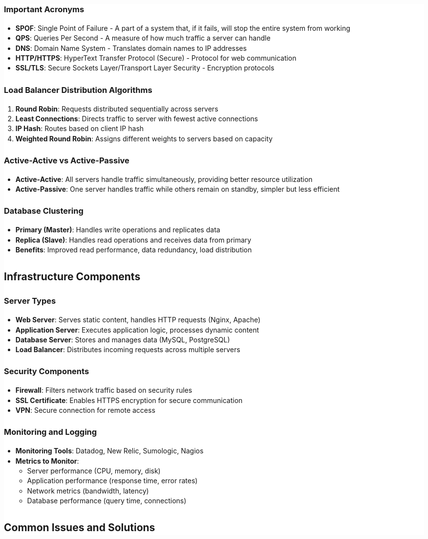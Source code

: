 ### Important Acronyms
- **SPOF**: Single Point of Failure - A part of a system that, if it fails, will stop the entire system from working
- **QPS**: Queries Per Second - A measure of how much traffic a server can handle
- **DNS**: Domain Name System - Translates domain names to IP addresses
- **HTTP/HTTPS**: HyperText Transfer Protocol (Secure) - Protocol for web communication
- **SSL/TLS**: Secure Sockets Layer/Transport Layer Security - Encryption protocols

### Load Balancer Distribution Algorithms
1. **Round Robin**: Requests distributed sequentially across servers
2. **Least Connections**: Directs traffic to server with fewest active connections
3. **IP Hash**: Routes based on client IP hash
4. **Weighted Round Robin**: Assigns different weights to servers based on capacity

### Active-Active vs Active-Passive
- **Active-Active**: All servers handle traffic simultaneously, providing better resource utilization
- **Active-Passive**: One server handles traffic while others remain on standby, simpler but less efficient

### Database Clustering
- **Primary (Master)**: Handles write operations and replicates data
- **Replica (Slave)**: Handles read operations and receives data from primary
- **Benefits**: Improved read performance, data redundancy, load distribution

## Infrastructure Components

### Server Types
- **Web Server**: Serves static content, handles HTTP requests (Nginx, Apache)
- **Application Server**: Executes application logic, processes dynamic content
- **Database Server**: Stores and manages data (MySQL, PostgreSQL)
- **Load Balancer**: Distributes incoming requests across multiple servers

### Security Components
- **Firewall**: Filters network traffic based on security rules
- **SSL Certificate**: Enables HTTPS encryption for secure communication
- **VPN**: Secure connection for remote access

### Monitoring and Logging
- **Monitoring Tools**: Datadog, New Relic, Sumologic, Nagios
- **Metrics to Monitor**:
  - Server performance (CPU, memory, disk)
  - Application performance (response time, error rates)
  - Network metrics (bandwidth, latency)
  - Database performance (query time, connections)

## Common Issues and Solutions
